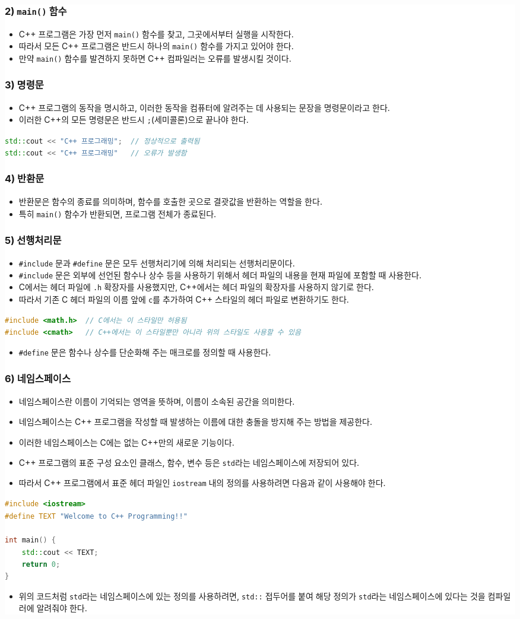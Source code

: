 ### 2) `main()` 함수

- C++ 프로그램은 가장 먼저 `main()` 함수를 찾고, 그곳에서부터 실행을 시작한다.
- 따라서 모든 C++ 프로그램은 반드시 하나의 `main()` 함수를 가지고 있어야 한다.
- 만약 `main()` 함수를 발견하지 못하면 C++ 컴파일러는 오류를 발생시킬 것이다.

### 3) 명령문

- C++ 프로그램의 동작을 명시하고, 이러한 동작을 컴퓨터에 알려주는 데 사용되는 문장을 명령문이라고 한다.
- 이러한 C++의 모든 명령문은 반드시 `;`(세미콜론)으로 끝나야 한다.

```cpp
std::cout << "C++ 프로그래밍";  // 정상적으로 출력됨
std::cout << "C++ 프로그래밍"   // 오류가 발생함
```

### 4) 반환문

- 반환문은 함수의 종료를 의미하며, 함수를 호출한 곳으로 결괏값을 반환하는 역할을 한다.
- 특히 `main()` 함수가 반환되면, 프로그램 전체가 종료된다.

### 5) 선행처리문

- `#include` 문과 `#define` 문은 모두 선행처리기에 의해 처리되는 선행처리문이다.
- `#include` 문은 외부에 선언된 함수나 상수 등을 사용하기 위해서 헤더 파일의 내용을 현재 파일에 포함할 때 사용한다.
- C에서는 헤더 파일에 `.h` 확장자를 사용했지만, C++에서는 헤더 파일의 확장자를 사용하지 않기로 한다.
- 따라서 기존 C 헤더 파일의 이름 앞에 `c`를 추가하여 C++ 스타일의 헤더 파일로 변환하기도 한다.

```cpp
#include <math.h>  // C에서는 이 스타일만 허용됨
#include <cmath>   // C++에서는 이 스타일뿐만 아니라 위의 스타일도 사용할 수 있음
```

- `#define` 문은 함수나 상수를 단순화해 주는 매크로를 정의할 때 사용한다.

### 6) 네임스페이스

- 네임스페이스란 이름이 기억되는 영역을 뜻하며, 이름이 소속된 공간을 의미한다.
- 네임스페이스는 C++ 프로그램을 작성할 때 발생하는 이름에 대한 충돌을 방지해 주는 방법을 제공한다.
- 이러한 네임스페이스는 C에는 없는 C++만의 새로운 기능이다.

- C++ 프로그램의 표준 구성 요소인 클래스, 함수, 변수 등은 `std`라는 네임스페이스에 저장되어 있다.
- 따라서 C++ 프로그램에서 표준 헤더 파일인 `iostream` 내의 정의를 사용하려면 다음과 같이 사용해야 한다.

```cpp
#include <iostream>
#define TEXT "Welcome to C++ Programming!!"

int main() {
    std::cout << TEXT;
    return 0;
}
```

- 위의 코드처럼 `std`라는 네임스페이스에 있는 정의를 사용하려면, `std::` 접두어를 붙여 해당 정의가 `std`라는 네임스페이스에 있다는 것을 컴파일러에 알려줘야 한다.
